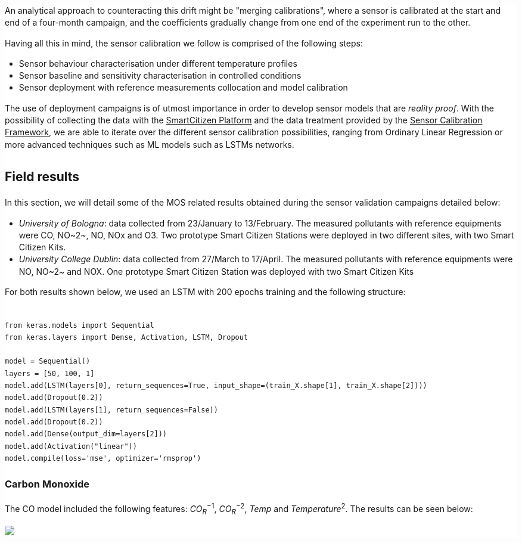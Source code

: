 An analytical approach to counteracting this drift might be "merging calibrations", where a sensor is calibrated at the start and end of a four-month campaign, and the coefficients gradually change from one end of the experiment run to the other. 

Having all this in mind, the sensor calibration we follow is comprised of the following steps:

- Sensor behaviour characterisation under different temperature profiles
- Sensor baseline and sensitivity characterisation in controlled conditions
- Sensor deployment with reference measurements collocation and model calibration

The use of deployment campaigns is of utmost importance in order to develop sensor models that are _reality proof_. With the possibility of collecting the data with the [SmartCitizen Platform](https://docs.iscape.smartcitizen.me/Sensor%20Platform/Sensor%20Platform/) and the data treatment provided by the [Sensor Calibration Framework](https://docs.iscape.smartcitizen.me/Sensor%20Analysis%20Framework/), we are able to iterate over the different sensor calibration possibilities, ranging from Ordinary Linear Regression or more advanced techniques such as ML models such as LSTMs networks.

## Field results

In this section, we will detail some of the MOS related results obtained during the sensor validation campaigns detailed below:

- *University of Bologna*: data collected from 23/January to 13/February. The measured pollutants with reference equipments were CO, NO~2~, NO, NOx and O3. Two prototype Smart Citizen Stations were deployed in two different sites, with two Smart Citizen Kits.
- *University College Dublin*: data collected from 27/March to 17/April. The measured pollutants with reference equipments were NO, NO~2~ and NOX. One prototype Smart Citizen Station was deployed with two Smart Citizen Kits

For both results shown below, we used an LSTM with 200 epochs training and the following structure:

```

from keras.models import Sequential
from keras.layers import Dense, Activation, LSTM, Dropout

model = Sequential()
layers = [50, 100, 1]
model.add(LSTM(layers[0], return_sequences=True, input_shape=(train_X.shape[1], train_X.shape[2])))
model.add(Dropout(0.2))
model.add(LSTM(layers[1], return_sequences=False))
model.add(Dropout(0.2))
model.add(Dense(output_dim=layers[2]))
model.add(Activation("linear"))
model.compile(loss='mse', optimizer='rmsprop')
```

### Carbon Monoxide

The CO model included the following features: $CO_{R}^{-1}$, $CO_R^{-2}$, $Temp$ and $Temperature^2$. The results can be seen below:

![](https://i.imgur.com/M2OCMsg.png)
